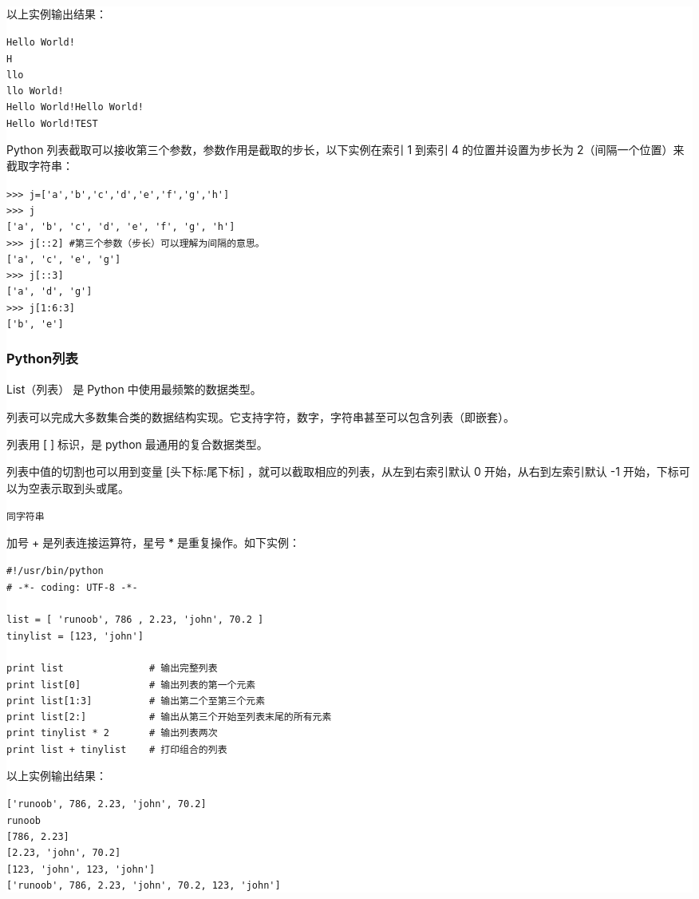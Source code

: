 以上实例输出结果：
```
Hello World!
H
llo
llo World!
Hello World!Hello World!
Hello World!TEST
```
Python 列表截取可以接收第三个参数，参数作用是截取的步长，以下实例在索引 1 到索引 4 的位置并设置为步长为 2（间隔一个位置）来截取字符串：
```
>>> j=['a','b','c','d','e','f','g','h']
>>> j
['a', 'b', 'c', 'd', 'e', 'f', 'g', 'h']
>>> j[::2] #第三个参数（步长）可以理解为间隔的意思。
['a', 'c', 'e', 'g']
>>> j[::3]
['a', 'd', 'g']
>>> j[1:6:3]
['b', 'e']
```

### Python列表
List（列表） 是 Python 中使用最频繁的数据类型。

列表可以完成大多数集合类的数据结构实现。它支持字符，数字，字符串甚至可以包含列表（即嵌套）。

列表用 [ ] 标识，是 python 最通用的复合数据类型。

列表中值的切割也可以用到变量 [头下标:尾下标] ，就可以截取相应的列表，从左到右索引默认 0 开始，从右到左索引默认 -1 开始，下标可以为空表示取到头或尾。
```
同字符串
```
加号 + 是列表连接运算符，星号 * 是重复操作。如下实例：
```
#!/usr/bin/python
# -*- coding: UTF-8 -*-
 
list = [ 'runoob', 786 , 2.23, 'john', 70.2 ]
tinylist = [123, 'john']
 
print list               # 输出完整列表
print list[0]            # 输出列表的第一个元素
print list[1:3]          # 输出第二个至第三个元素 
print list[2:]           # 输出从第三个开始至列表末尾的所有元素
print tinylist * 2       # 输出列表两次
print list + tinylist    # 打印组合的列表
```
以上实例输出结果：
```
['runoob', 786, 2.23, 'john', 70.2]
runoob
[786, 2.23]
[2.23, 'john', 70.2]
[123, 'john', 123, 'john']
['runoob', 786, 2.23, 'john', 70.2, 123, 'john']
```
